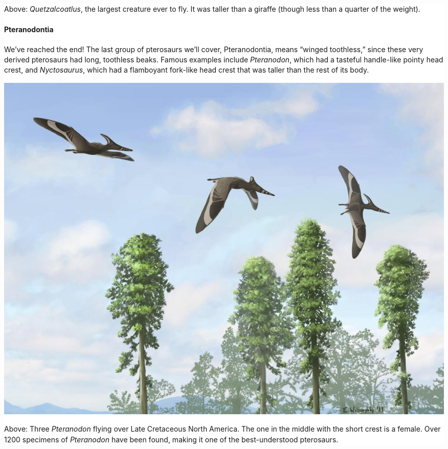 Above: *Quetzalcoatlus*, the largest creature ever to fly.  It was taller than a giraffe (though less than a quarter of the weight).

#### Pteranodontia

We’ve reached the end!  The last group of pterosaurs we’ll cover, Pteranodontia, means “winged toothless,” since these very derived pterosaurs had long, toothless beaks.  Famous examples include *Pteranodon*, which had a tasteful handle-like pointy head crest, and *Nyctosaurus*, which had a flamboyant fork-like head crest that was taller than the rest of its body.

![pterosaur-11](/assets/images/posts/pterosaur-11.jpg)

Above: Three *Pteranodon* flying over Late Cretaceous North America.  The one in the middle with the short crest is a female.  Over 1200 specimens of *Pteranodon* have been found, making it one of the best-understood pterosaurs.
